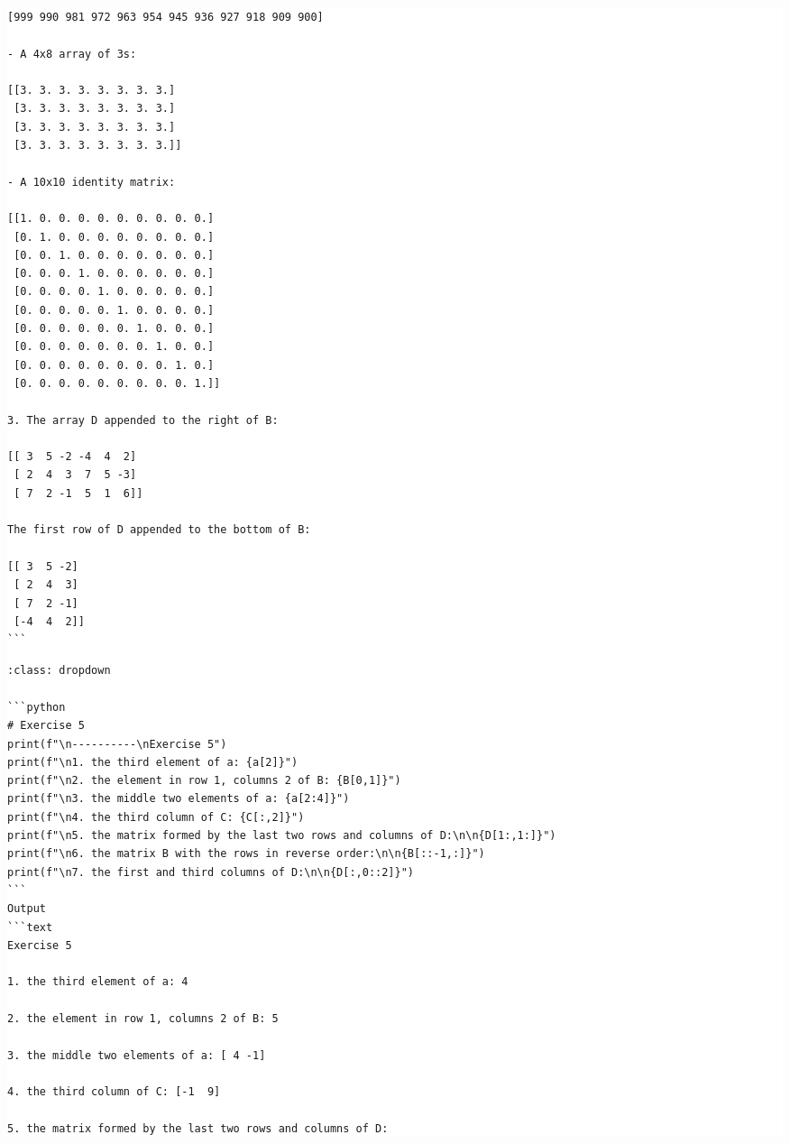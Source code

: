 ````{solution} defining-arrays-exercise
[999 990 981 972 963 954 945 936 927 918 909 900]

- A 4x8 array of 3s:

[[3. 3. 3. 3. 3. 3. 3. 3.]
 [3. 3. 3. 3. 3. 3. 3. 3.]
 [3. 3. 3. 3. 3. 3. 3. 3.]
 [3. 3. 3. 3. 3. 3. 3. 3.]]

- A 10x10 identity matrix:

[[1. 0. 0. 0. 0. 0. 0. 0. 0. 0.]
 [0. 1. 0. 0. 0. 0. 0. 0. 0. 0.]
 [0. 0. 1. 0. 0. 0. 0. 0. 0. 0.]
 [0. 0. 0. 1. 0. 0. 0. 0. 0. 0.]
 [0. 0. 0. 0. 1. 0. 0. 0. 0. 0.]
 [0. 0. 0. 0. 0. 1. 0. 0. 0. 0.]
 [0. 0. 0. 0. 0. 0. 1. 0. 0. 0.]
 [0. 0. 0. 0. 0. 0. 0. 1. 0. 0.]
 [0. 0. 0. 0. 0. 0. 0. 0. 1. 0.]
 [0. 0. 0. 0. 0. 0. 0. 0. 0. 1.]]

3. The array D appended to the right of B:

[[ 3  5 -2 -4  4  2]
 [ 2  4  3  7  5 -3]
 [ 7  2 -1  5  1  6]]

The first row of D appended to the bottom of B:

[[ 3  5 -2]
 [ 2  4  3]
 [ 7  2 -1]
 [-4  4  2]]
```
````

````{solution} array-indexing-exercise
:class: dropdown

```python
# Exercise 5
print(f"\n----------\nExercise 5")
print(f"\n1. the third element of a: {a[2]}")
print(f"\n2. the element in row 1, columns 2 of B: {B[0,1]}")
print(f"\n3. the middle two elements of a: {a[2:4]}")
print(f"\n4. the third column of C: {C[:,2]}")
print(f"\n5. the matrix formed by the last two rows and columns of D:\n\n{D[1:,1:]}")
print(f"\n6. the matrix B with the rows in reverse order:\n\n{B[::-1,:]}")
print(f"\n7. the first and third columns of D:\n\n{D[:,0::2]}")
```
Output
```text
Exercise 5

1. the third element of a: 4

2. the element in row 1, columns 2 of B: 5

3. the middle two elements of a: [ 4 -1]

4. the third column of C: [-1  9]

5. the matrix formed by the last two rows and columns of D:
````